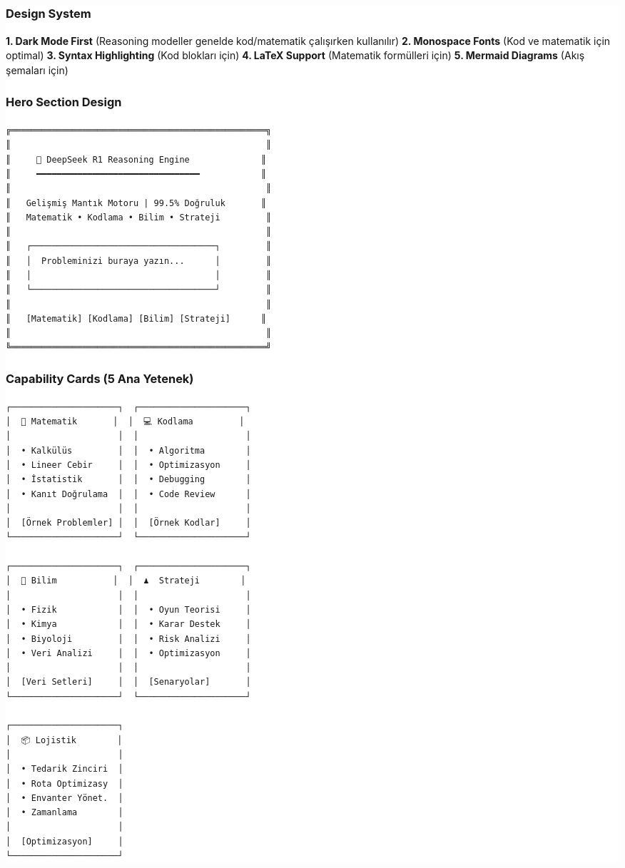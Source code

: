 ### Design System

**1. Dark Mode First** (Reasoning modeller genelde kod/matematik çalışırken kullanılır)
**2. Monospace Fonts** (Kod ve matematik için optimal)
**3. Syntax Highlighting** (Kod blokları için)
**4. LaTeX Support** (Matematik formülleri için)
**5. Mermaid Diagrams** (Akış şemaları için)

### Hero Section Design

```
╔══════════════════════════════════════════════════╗
║                                                  ║
║     🧠 DeepSeek R1 Reasoning Engine              ║
║     ━━━━━━━━━━━━━━━━━━━━━━━━━━━━━━━━            ║
║                                                  ║
║   Gelişmiş Mantık Motoru | 99.5% Doğruluk       ║
║   Matematik • Kodlama • Bilim • Strateji         ║
║                                                  ║
║   ┌────────────────────────────────────┐         ║
║   │  Probleminizi buraya yazın...      │         ║
║   │                                    │         ║
║   └────────────────────────────────────┘         ║
║                                                  ║
║   [Matematik] [Kodlama] [Bilim] [Strateji]      ║
║                                                  ║
╚══════════════════════════════════════════════════╝
```

### Capability Cards (5 Ana Yetenek)

```html
┌─────────────────────┐  ┌─────────────────────┐
│  🧮 Matematik       │  │  💻 Kodlama         │
│                     │  │                     │
│  • Kalkülüs         │  │  • Algoritma        │
│  • Lineer Cebir     │  │  • Optimizasyon     │
│  • İstatistik       │  │  • Debugging        │
│  • Kanıt Doğrulama  │  │  • Code Review      │
│                     │  │                     │
│  [Örnek Problemler] │  │  [Örnek Kodlar]     │
└─────────────────────┘  └─────────────────────┘

┌─────────────────────┐  ┌─────────────────────┐
│  🔬 Bilim           │  │  ♟️  Strateji        │
│                     │  │                     │
│  • Fizik            │  │  • Oyun Teorisi     │
│  • Kimya            │  │  • Karar Destek     │
│  • Biyoloji         │  │  • Risk Analizi     │
│  • Veri Analizi     │  │  • Optimizasyon     │
│                     │  │                     │
│  [Veri Setleri]     │  │  [Senaryolar]       │
└─────────────────────┘  └─────────────────────┘

┌─────────────────────┐
│  📦 Lojistik        │
│                     │
│  • Tedarik Zinciri  │
│  • Rota Optimizasy  │
│  • Envanter Yönet.  │
│  • Zamanlama        │
│                     │
│  [Optimizasyon]     │
└─────────────────────┘
```